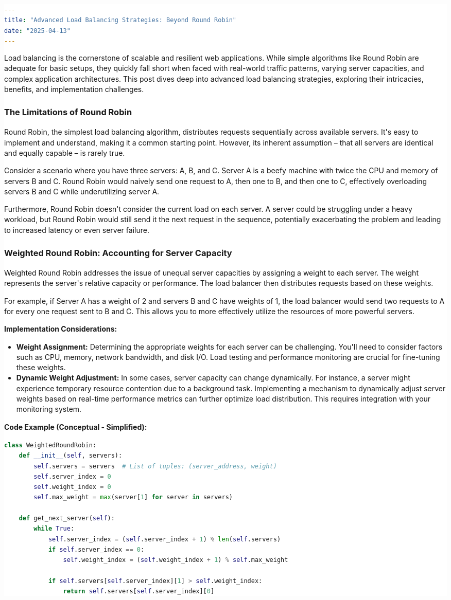 ```yaml
---
title: "Advanced Load Balancing Strategies: Beyond Round Robin"
date: "2025-04-13"
---
```


Load balancing is the cornerstone of scalable and resilient web applications. While simple algorithms like Round Robin are adequate for basic setups, they quickly fall short when faced with real-world traffic patterns, varying server capacities, and complex application architectures. This post dives deep into advanced load balancing strategies, exploring their intricacies, benefits, and implementation challenges.

### The Limitations of Round Robin

Round Robin, the simplest load balancing algorithm, distributes requests sequentially across available servers. It's easy to implement and understand, making it a common starting point. However, its inherent assumption – that all servers are identical and equally capable – is rarely true.

Consider a scenario where you have three servers: A, B, and C. Server A is a beefy machine with twice the CPU and memory of servers B and C. Round Robin would naively send one request to A, then one to B, and then one to C, effectively overloading servers B and C while underutilizing server A.

Furthermore, Round Robin doesn't consider the current load on each server. A server could be struggling under a heavy workload, but Round Robin would still send it the next request in the sequence, potentially exacerbating the problem and leading to increased latency or even server failure.

### Weighted Round Robin: Accounting for Server Capacity

Weighted Round Robin addresses the issue of unequal server capacities by assigning a weight to each server. The weight represents the server's relative capacity or performance. The load balancer then distributes requests based on these weights.

For example, if Server A has a weight of 2 and servers B and C have weights of 1, the load balancer would send two requests to A for every one request sent to B and C.  This allows you to more effectively utilize the resources of more powerful servers.

**Implementation Considerations:**

*   **Weight Assignment:** Determining the appropriate weights for each server can be challenging.  You'll need to consider factors such as CPU, memory, network bandwidth, and disk I/O. Load testing and performance monitoring are crucial for fine-tuning these weights.
*   **Dynamic Weight Adjustment:**  In some cases, server capacity can change dynamically.  For instance, a server might experience temporary resource contention due to a background task.  Implementing a mechanism to dynamically adjust server weights based on real-time performance metrics can further optimize load distribution.  This requires integration with your monitoring system.

**Code Example (Conceptual - Simplified):**

```python
class WeightedRoundRobin:
    def __init__(self, servers):
        self.servers = servers  # List of tuples: (server_address, weight)
        self.server_index = 0
        self.weight_index = 0
        self.max_weight = max(server[1] for server in servers)

    def get_next_server(self):
        while True:
            self.server_index = (self.server_index + 1) % len(self.servers)
            if self.server_index == 0:
                self.weight_index = (self.weight_index + 1) % self.max_weight

            if self.servers[self.server_index][1] > self.weight_index:
                return self.servers[self.server_index][0]
```
